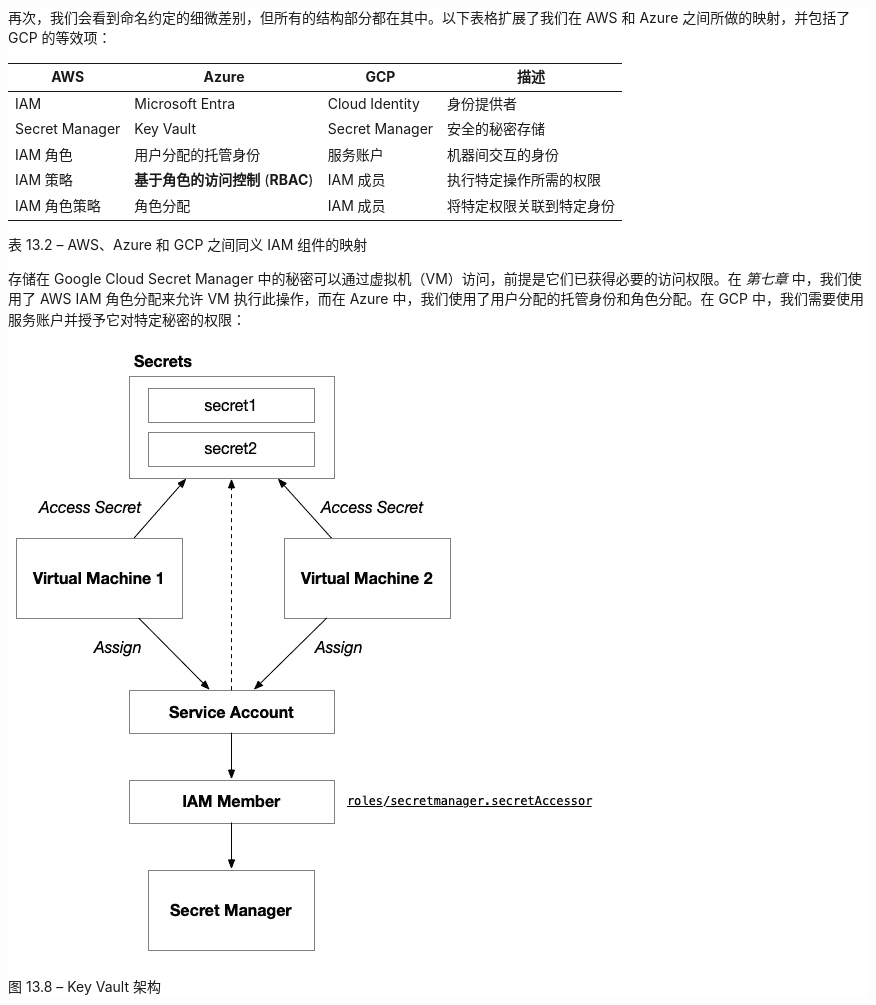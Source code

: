 再次，我们会看到命名约定的细微差别，但所有的结构部分都在其中。以下表格扩展了我们在 AWS 和 Azure 之间所做的映射，并包括了 GCP 的等效项：

| **AWS** | **Azure** | **GCP** | **描述** |
| --- | --- | --- | --- |
| IAM | Microsoft Entra | Cloud Identity | 身份提供者 |
| Secret Manager | Key Vault | Secret Manager | 安全的秘密存储 |
| IAM 角色 | 用户分配的托管身份 | 服务账户 | 机器间交互的身份 |
| IAM 策略 | **基于角色的访问控制** (**RBAC**) | IAM 成员 | 执行特定操作所需的权限 |
| IAM 角色策略 | 角色分配 | IAM 成员 | 将特定权限关联到特定身份 |

表 13.2 – AWS、Azure 和 GCP 之间同义 IAM 组件的映射

存储在 Google Cloud Secret Manager 中的秘密可以通过虚拟机（VM）访问，前提是它们已获得必要的访问权限。在 *第七章* 中，我们使用了 AWS IAM 角色分配来允许 VM 执行此操作，而在 Azure 中，我们使用了用户分配的托管身份和角色分配。在 GCP 中，我们需要使用服务账户并授予它对特定秘密的权限：

![图 13.8 – Key Vault 架构](img/B21183_13_8..jpg)

图 13.8 – Key Vault 架构
